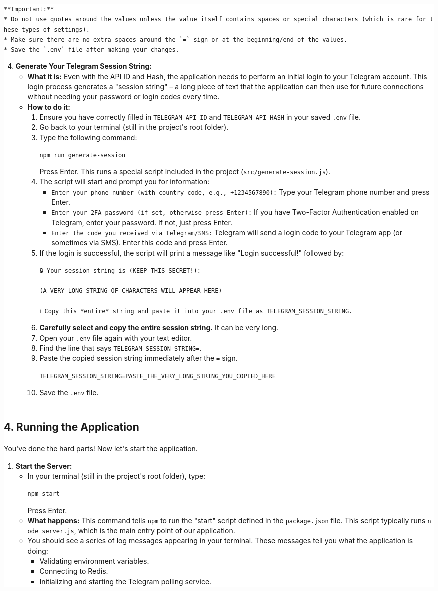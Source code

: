     **Important:**
    * Do not use quotes around the values unless the value itself contains spaces or special characters (which is rare for these types of settings).
    * Make sure there are no extra spaces around the `=` sign or at the beginning/end of the values.
    * Save the `.env` file after making your changes.

4.  **Generate Your Telegram Session String:**
    * **What it is:** Even with the API ID and Hash, the application needs to perform an initial login to your Telegram account. This login process generates a "session string" – a long piece of text that the application can then use for future connections without needing your password or login codes every time.
    * **How to do it:**
        1.  Ensure you have correctly filled in `TELEGRAM_API_ID` and `TELEGRAM_API_HASH` in your saved `.env` file.
        2.  Go back to your terminal (still in the project's root folder).
        3.  Type the following command:
            ```bash
            npm run generate-session
            ```
            Press Enter. This runs a special script included in the project (`src/generate-session.js`).
        4.  The script will start and prompt you for information:
            * `Enter your phone number (with country code, e.g., +1234567890):` Type your Telegram phone number and press Enter.
            * `Enter your 2FA password (if set, otherwise press Enter):` If you have Two-Factor Authentication enabled on Telegram, enter your password. If not, just press Enter.
            * `Enter the code you received via Telegram/SMS:` Telegram will send a login code to your Telegram app (or sometimes via SMS). Enter this code and press Enter.
        5.  If the login is successful, the script will print a message like "Login successful!" followed by:
            ```
            🔒 Your session string is (KEEP THIS SECRET!):

            (A VERY LONG STRING OF CHARACTERS WILL APPEAR HERE)

            ℹ️ Copy this *entire* string and paste it into your .env file as TELEGRAM_SESSION_STRING.
            ```
        6.  **Carefully select and copy the entire session string.** It can be very long.
        7.  Open your `.env` file again with your text editor.
        8.  Find the line that says `TELEGRAM_SESSION_STRING=`.
        9.  Paste the copied session string immediately after the `=` sign.
            ```dotenv
            TELEGRAM_SESSION_STRING=PASTE_THE_VERY_LONG_STRING_YOU_COPIED_HERE
            ```
        10. Save the `.env` file.

---

## 4. Running the Application

You've done the hard parts! Now let's start the application.

1.  **Start the Server:**
    * In your terminal (still in the project's root folder), type:
        ```bash
        npm start
        ```
        Press Enter.
    * **What happens:** This command tells `npm` to run the "start" script defined in the `package.json` file. This script typically runs `node server.js`, which is the main entry point of our application.
    * You should see a series of log messages appearing in your terminal. These messages tell you what the application is doing:
        * Validating environment variables.
        * Connecting to Redis.
        * Initializing and starting the Telegram polling service.
